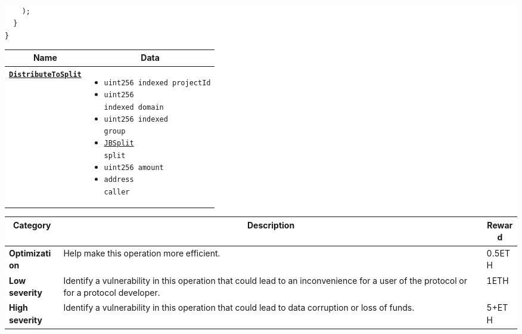 ```
    );
  }
}
```
</TabItem>

<TabItem value="Events" label="Events">

| Name                                                                          | Data                                                                                          |
| ----------------------------------------------------------------------------- | --------------------------------------------------------------------------------------------- |
| [**`DistributeToSplit`**](/api/contracts/or-utilities/jbetherc20splitspayer/events/distributetosplit.md)                                                                          | <ul><li><code>uint256 indexed projectId</code></li><li><code>uint256 indexed domain</code></li><li><code>uint256 indexed group</code></li><li><code>[JBSplit](/api/data-structures/jbsplit.md) split</code></li><li><code>uint256 amount</code></li><li><code>address caller</code></li></ul>                  |

</TabItem>

<TabItem value="Bug bounty" label="Bug bounty">

| Category          | Description                                                                                                                            | Reward |
| ----------------- | -------------------------------------------------------------------------------------------------------------------------------------- | ------ |
| **Optimization**  | Help make this operation more efficient.                                                                                               | 0.5ETH |
| **Low severity**  | Identify a vulnerability in this operation that could lead to an inconvenience for a user of the protocol or for a protocol developer. | 1ETH   |
| **High severity** | Identify a vulnerability in this operation that could lead to data corruption or loss of funds.                                        | 5+ETH  |

</TabItem>
</Tabs>
